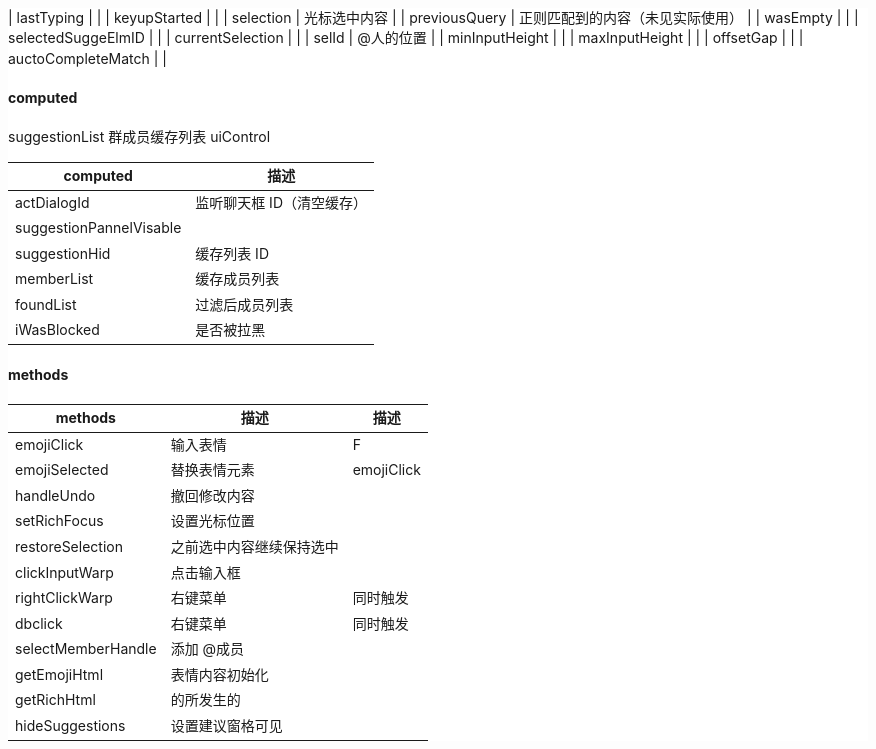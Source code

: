 | lastTyping         |                                  |
| keyupStarted       |                                  |
| selection          | 光标选中内容                     |
| previousQuery      | 正则匹配到的内容（未见实际使用） |
| wasEmpty           |                                  |
| selectedSuggeElmID |                                  |
| currentSelection   |                                  |
| selId              | @人的位置                        |
| minInputHeight     |                                  |
| maxInputHeight     |                                  |
| offsetGap          |                                  |
| auctoCompleteMatch |                                  |

#### **computed**

suggestionList 群成员缓存列表
uiControl

| computed                | 描述                      |
| ----------------------- | ------------------------- |
| actDialogId             | 监听聊天框 ID（清空缓存） |
| suggestionPannelVisable |                           |
| suggestionHid           | 缓存列表 ID               |
| memberList              | 缓存成员列表              |
| foundList               | 过滤后成员列表            |
| iWasBlocked             | 是否被拉黑                |

#### **methods**

| methods               | 描述                     | 描述              |
| --------------------- | ------------------------ | ----------------- |
| emojiClick            | 输入表情                 | F                 |
| emojiSelected         | 替换表情元素             | emojiClick        |
| handleUndo            | 撤回修改内容             |                   |
| setRichFocus          | 设置光标位置             |                   |
| restoreSelection      | 之前选中内容继续保持选中 |                   |
| clickInputWarp        | 点击输入框               |                   |
| rightClickWarp        | 右键菜单                 | 同时触发          |
| dbclick               | 右键菜单                 | 同时触发          |
| selectMemberHandle    | 添加 @成员               |                   |
| getEmojiHtml          | 表情内容初始化           |                   |
| getRichHtml           | 的所发生的               |                   |
| hideSuggestions       | 设置建议窗格可见         |                   |